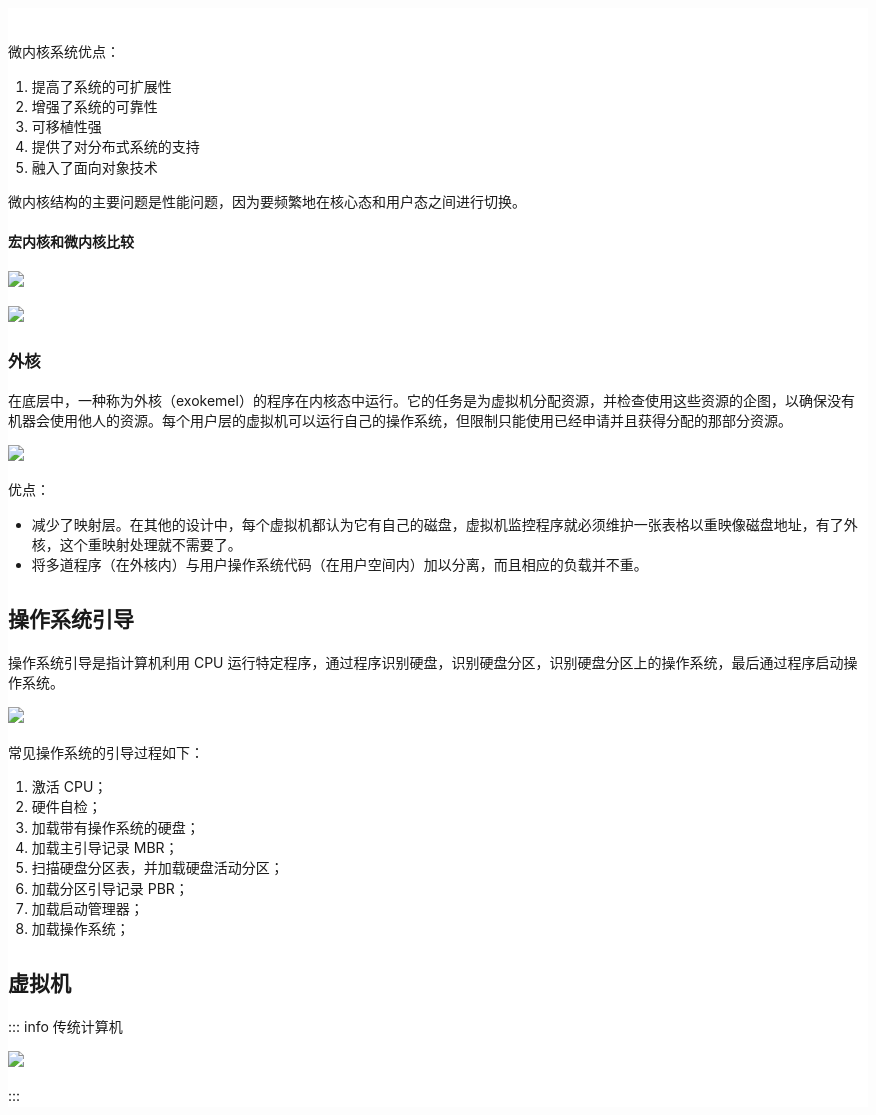<br>

微内核系统优点：

1. 提高了系统的可扩展性
2. 增强了系统的可靠性
3. 可移植性强
4. 提供了对分布式系统的支持
5. 融入了面向对象技术

微内核结构的主要问题是性能问题，因为要频繁地在核心态和用户态之间进行切换。

#### 宏内核和微内核比较

![](32.png)

![](34.png)

### 外核

在底层中，一种称为外核（exokemel）的程序在内核态中运行。它的任务是为虚拟机分配资源，并检查使用这些资源的企图，以确保没有机器会使用他人的资源。每个用户层的虚拟机可以运行自己的操作系统，但限制只能使用已经申请并且获得分配的那部分资源。

![](36.png)

优点：

- 减少了映射层。在其他的设计中，每个虚拟机都认为它有自己的磁盘，虚拟机监控程序就必须维护一张表格以重映像磁盘地址，有了外核，这个重映射处理就不需要了。
- 将多道程序（在外核内）与用户操作系统代码（在用户空间内）加以分离，而且相应的负载并不重。

## 操作系统引导

操作系统引导是指计算机利用 CPU 运行特定程序，通过程序识别硬盘，识别硬盘分区，识别硬盘分区上的操作系统，最后通过程序启动操作系统。

![](38.png)

常见操作系统的引导过程如下：

1. 激活 CPU；
2. 硬件自检；
3. 加载带有操作系统的硬盘；
4. 加载主引导记录 MBR；
5. 扫描硬盘分区表，并加载硬盘活动分区；
6. 加载分区引导记录 PBR；
7. 加载启动管理器；
8. 加载操作系统；

## 虚拟机

::: info 传统计算机

![](39.png)

:::

